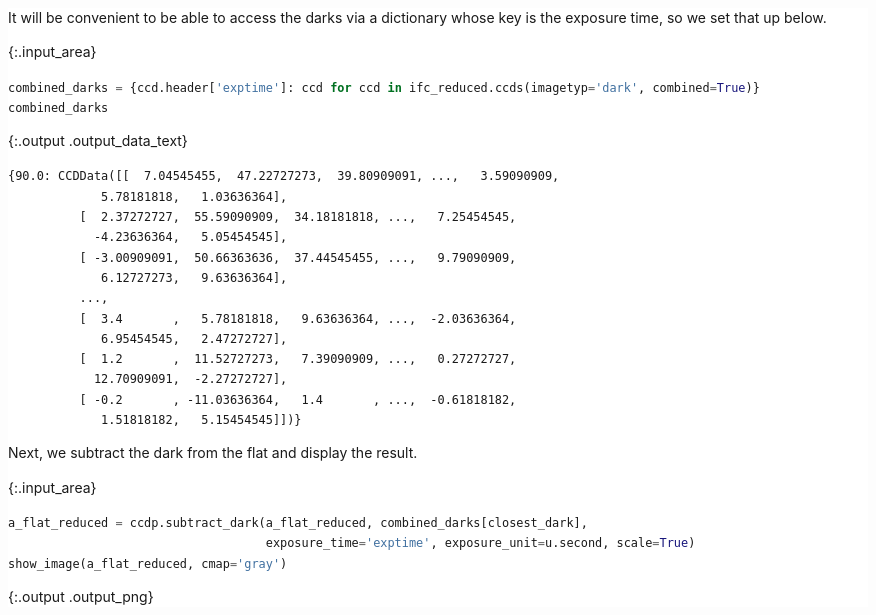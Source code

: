 
It will be convenient to be able to access the darks via a dictionary whose key
is the exposure time, so we set that up below.



{:.input_area}
```python
combined_darks = {ccd.header['exptime']: ccd for ccd in ifc_reduced.ccds(imagetyp='dark', combined=True)}
combined_darks
```





{:.output .output_data_text}
```
{90.0: CCDData([[  7.04545455,  47.22727273,  39.80909091, ...,   3.59090909,
             5.78181818,   1.03636364],
          [  2.37272727,  55.59090909,  34.18181818, ...,   7.25454545,
            -4.23636364,   5.05454545],
          [ -3.00909091,  50.66363636,  37.44545455, ...,   9.79090909,
             6.12727273,   9.63636364],
          ...,
          [  3.4       ,   5.78181818,   9.63636364, ...,  -2.03636364,
             6.95454545,   2.47272727],
          [  1.2       ,  11.52727273,   7.39090909, ...,   0.27272727,
            12.70909091,  -2.27272727],
          [ -0.2       , -11.03636364,   1.4       , ...,  -0.61818182,
             1.51818182,   5.15454545]])}
```



Next, we subtract the dark from the flat and display the result.



{:.input_area}
```python
a_flat_reduced = ccdp.subtract_dark(a_flat_reduced, combined_darks[closest_dark], 
                                    exposure_time='exptime', exposure_unit=u.second, scale=True)
show_image(a_flat_reduced, cmap='gray')
```



{:.output .output_png}
